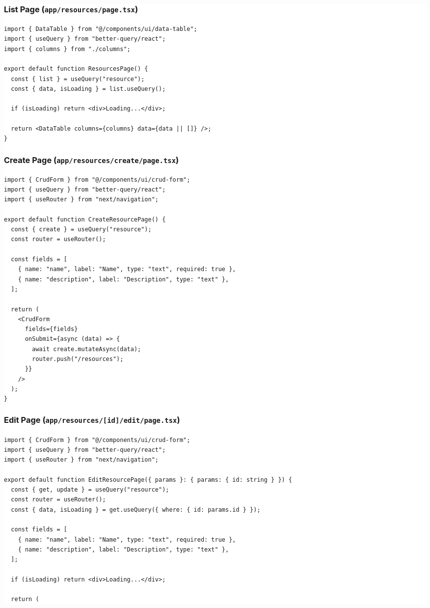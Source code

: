 ### List Page (`app/resources/page.tsx`)

```tsx
import { DataTable } from "@/components/ui/data-table";
import { useQuery } from "better-query/react";
import { columns } from "./columns";

export default function ResourcesPage() {
  const { list } = useQuery("resource");
  const { data, isLoading } = list.useQuery();

  if (isLoading) return <div>Loading...</div>;

  return <DataTable columns={columns} data={data || []} />;
}
```

### Create Page (`app/resources/create/page.tsx`)

```tsx
import { CrudForm } from "@/components/ui/crud-form";
import { useQuery } from "better-query/react";
import { useRouter } from "next/navigation";

export default function CreateResourcePage() {
  const { create } = useQuery("resource");
  const router = useRouter();

  const fields = [
    { name: "name", label: "Name", type: "text", required: true },
    { name: "description", label: "Description", type: "text" },
  ];

  return (
    <CrudForm
      fields={fields}
      onSubmit={async (data) => {
        await create.mutateAsync(data);
        router.push("/resources");
      }}
    />
  );
}
```

### Edit Page (`app/resources/[id]/edit/page.tsx`)

```tsx
import { CrudForm } from "@/components/ui/crud-form";
import { useQuery } from "better-query/react";
import { useRouter } from "next/navigation";

export default function EditResourcePage({ params }: { params: { id: string } }) {
  const { get, update } = useQuery("resource");
  const router = useRouter();
  const { data, isLoading } = get.useQuery({ where: { id: params.id } });

  const fields = [
    { name: "name", label: "Name", type: "text", required: true },
    { name: "description", label: "Description", type: "text" },
  ];

  if (isLoading) return <div>Loading...</div>;

  return (
```